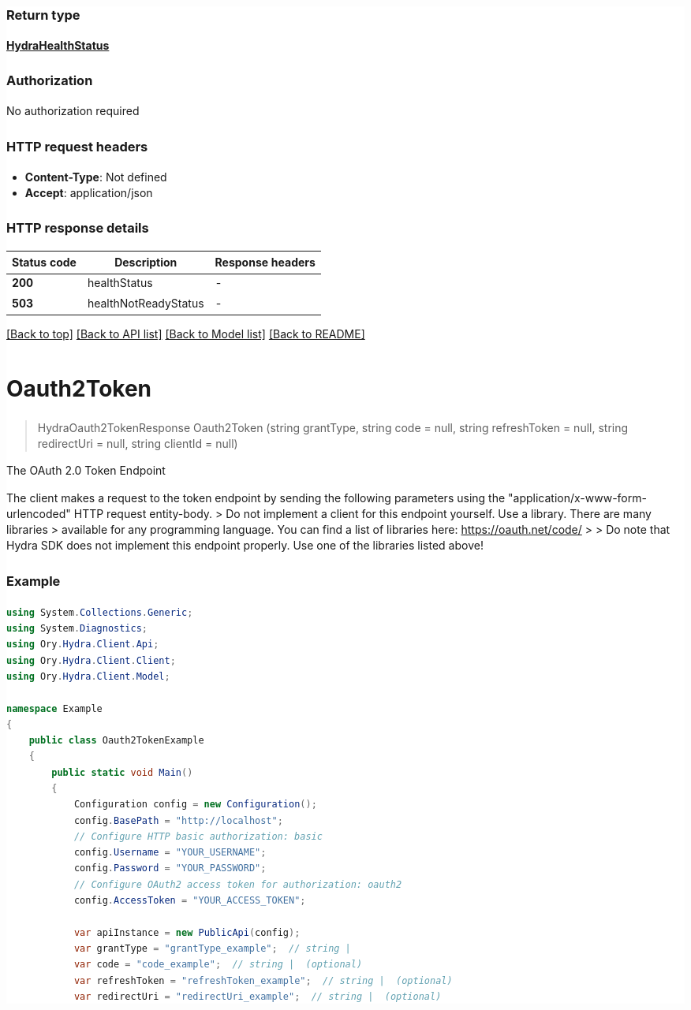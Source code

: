 ### Return type

[**HydraHealthStatus**](HydraHealthStatus.md)

### Authorization

No authorization required

### HTTP request headers

 - **Content-Type**: Not defined
 - **Accept**: application/json


### HTTP response details
| Status code | Description | Response headers |
|-------------|-------------|------------------|
| **200** | healthStatus |  -  |
| **503** | healthNotReadyStatus |  -  |

[[Back to top]](#) [[Back to API list]](../README.md#documentation-for-api-endpoints) [[Back to Model list]](../README.md#documentation-for-models) [[Back to README]](../README.md)

<a name="oauth2token"></a>
# **Oauth2Token**
> HydraOauth2TokenResponse Oauth2Token (string grantType, string code = null, string refreshToken = null, string redirectUri = null, string clientId = null)

The OAuth 2.0 Token Endpoint

The client makes a request to the token endpoint by sending the following parameters using the \"application/x-www-form-urlencoded\" HTTP request entity-body.  > Do not implement a client for this endpoint yourself. Use a library. There are many libraries > available for any programming language. You can find a list of libraries here: https://oauth.net/code/ > > Do note that Hydra SDK does not implement this endpoint properly. Use one of the libraries listed above!

### Example
```csharp
using System.Collections.Generic;
using System.Diagnostics;
using Ory.Hydra.Client.Api;
using Ory.Hydra.Client.Client;
using Ory.Hydra.Client.Model;

namespace Example
{
    public class Oauth2TokenExample
    {
        public static void Main()
        {
            Configuration config = new Configuration();
            config.BasePath = "http://localhost";
            // Configure HTTP basic authorization: basic
            config.Username = "YOUR_USERNAME";
            config.Password = "YOUR_PASSWORD";
            // Configure OAuth2 access token for authorization: oauth2
            config.AccessToken = "YOUR_ACCESS_TOKEN";

            var apiInstance = new PublicApi(config);
            var grantType = "grantType_example";  // string | 
            var code = "code_example";  // string |  (optional) 
            var refreshToken = "refreshToken_example";  // string |  (optional) 
            var redirectUri = "redirectUri_example";  // string |  (optional) 
```